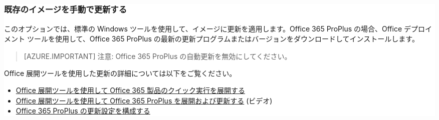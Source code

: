 ### 既存のイメージを手動で更新する

このオプションでは、標準の Windows ツールを使用して、イメージに更新を適用します。Office 365 ProPlus の場合、Office デプロイメント ツールを使用して、Office 365 ProPlus の最新の更新プログラムまたはバージョンをダウンロードしてインストールします。

> [AZURE.IMPORTANT] 注意: Office 365 ProPlus の自動更新を無効にしてください。

Office 展開ツールを使用した更新の詳細については以下をご覧ください。

- [Office 展開ツールを使用して Office 365 製品のクイック実行を展開する](https://technet.microsoft.com/library/JJ219423.aspx)
- [Office 展開ツールを使用して Office 365 ProPlus を展開および更新する](https://channel9.msdn.com/Events/Ignite/2015/BRK3168) (ビデオ)
- [Office 365 ProPlus の更新設定を構成する](https://technet.microsoft.com/library/dn761708.aspx)


